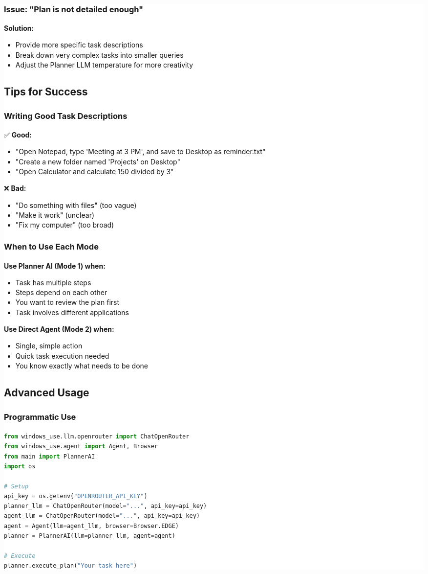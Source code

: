 ### Issue: "Plan is not detailed enough"
**Solution:**
- Provide more specific task descriptions
- Break down very complex tasks into smaller queries
- Adjust the Planner LLM temperature for more creativity

## Tips for Success

### Writing Good Task Descriptions

✅ **Good:**
- "Open Notepad, type 'Meeting at 3 PM', and save to Desktop as reminder.txt"
- "Create a new folder named 'Projects' on Desktop"
- "Open Calculator and calculate 150 divided by 3"

❌ **Bad:**
- "Do something with files" (too vague)
- "Make it work" (unclear)
- "Fix my computer" (too broad)

### When to Use Each Mode

**Use Planner AI (Mode 1) when:**
- Task has multiple steps
- Steps depend on each other
- You want to review the plan first
- Task involves different applications

**Use Direct Agent (Mode 2) when:**
- Single, simple action
- Quick task execution needed
- You know exactly what needs to be done

## Advanced Usage

### Programmatic Use

```python
from windows_use.llm.openrouter import ChatOpenRouter
from windows_use.agent import Agent, Browser
from main import PlannerAI
import os

# Setup
api_key = os.getenv("OPENROUTER_API_KEY")
planner_llm = ChatOpenRouter(model="...", api_key=api_key)
agent_llm = ChatOpenRouter(model="...", api_key=api_key)
agent = Agent(llm=agent_llm, browser=Browser.EDGE)
planner = PlannerAI(llm=planner_llm, agent=agent)

# Execute
planner.execute_plan("Your task here")
```
